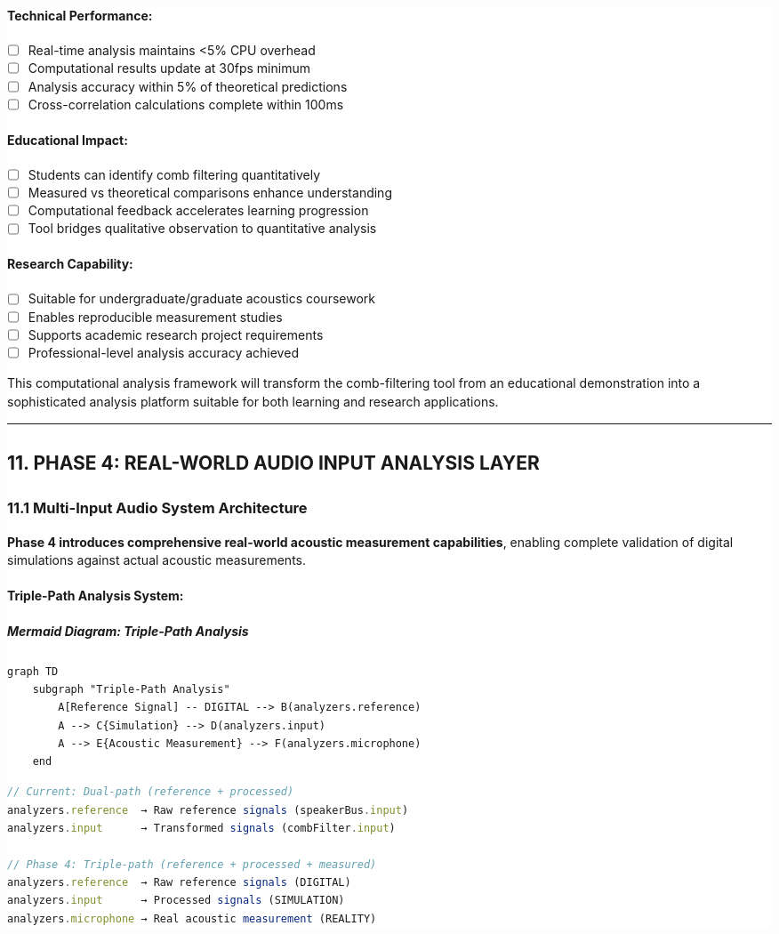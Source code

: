 #### **Technical Performance:**
- [ ] Real-time analysis maintains <5% CPU overhead
- [ ] Computational results update at 30fps minimum
- [ ] Analysis accuracy within 5% of theoretical predictions
- [ ] Cross-correlation calculations complete within 100ms

#### **Educational Impact:**
- [ ] Students can identify comb filtering quantitatively
- [ ] Measured vs theoretical comparisons enhance understanding
- [ ] Computational feedback accelerates learning progression
- [ ] Tool bridges qualitative observation to quantitative analysis

#### **Research Capability:**
- [ ] Suitable for undergraduate/graduate acoustics coursework
- [ ] Enables reproducible measurement studies
- [ ] Supports academic research project requirements
- [ ] Professional-level analysis accuracy achieved

This computational analysis framework will transform the comb-filtering tool from an educational demonstration into a sophisticated analysis platform suitable for both learning and research applications.

---

## 11. **PHASE 4: REAL-WORLD AUDIO INPUT ANALYSIS LAYER**

### 11.1 **Multi-Input Audio System Architecture**

**Phase 4 introduces comprehensive real-world acoustic measurement capabilities**, enabling complete validation of digital simulations against actual acoustic measurements.

#### **Triple-Path Analysis System:**

##### Mermaid Diagram: Triple-Path Analysis

```mermaid
graph TD
    subgraph "Triple-Path Analysis"
        A[Reference Signal] -- DIGITAL --> B(analyzers.reference)
        A --> C{Simulation} --> D(analyzers.input)
        A --> E{Acoustic Measurement} --> F(analyzers.microphone)
    end
```

```javascript
// Current: Dual-path (reference + processed)
analyzers.reference  → Raw reference signals (speakerBus.input)
analyzers.input      → Transformed signals (combFilter.input)

// Phase 4: Triple-path (reference + processed + measured)
analyzers.reference  → Raw reference signals (DIGITAL)
analyzers.input      → Processed signals (SIMULATION)  
analyzers.microphone → Real acoustic measurement (REALITY)
```
